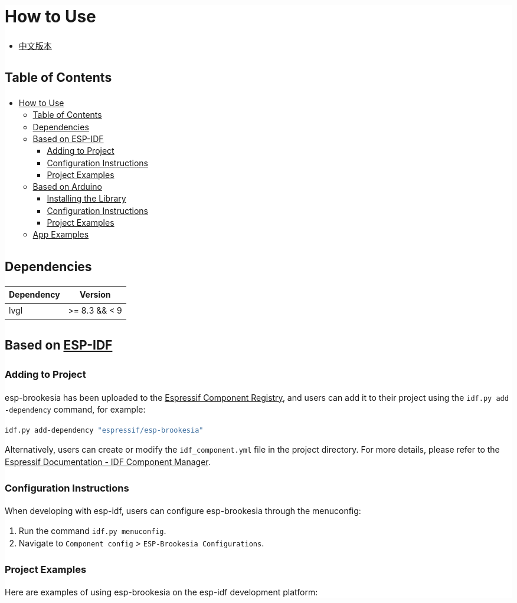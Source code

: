 # How to Use

* [中文版本](./system_ui_phone_CN.md)

## Table of Contents

- [How to Use](#how-to-use)
  - [Table of Contents](#table-of-contents)
  - [Dependencies](#dependencies)
  - [Based on ESP-IDF](#based-on-esp-idf)
    - [Adding to Project](#adding-to-project)
    - [Configuration Instructions](#configuration-instructions)
    - [Project Examples](#project-examples)
  - [Based on Arduino](#based-on-arduino)
    - [Installing the Library](#installing-the-library)
    - [Configuration Instructions](#configuration-instructions-1)
    - [Project Examples](#project-examples-1)
  - [App Examples](#app-examples)

## Dependencies

| **Dependency** |   **Version**    |
| -------------- | ---------------- |
| lvgl           | >= 8.3 && < 9     |

## Based on [ESP-IDF](https://docs.espressif.com/projects/esp-idf/en/latest/esp32/get-started/index.html)

### Adding to Project

esp-brookesia has been uploaded to the [Espressif Component Registry](https://components.espressif.com/), and users can add it to their project using the `idf.py add-dependency` command, for example:

```bash
idf.py add-dependency "espressif/esp-brookesia"
```

Alternatively, users can create or modify the `idf_component.yml` file in the project directory. For more details, please refer to the [Espressif Documentation - IDF Component Manager](https://docs.espressif.com/projects/esp-idf/en/latest/esp32/api-guides/tools/idf-component-manager.html).

### Configuration Instructions

When developing with esp-idf, users can configure esp-brookesia through the menuconfig:

1. Run the command `idf.py menuconfig`.
2. Navigate to `Component config` > `ESP-Brookesia Configurations`.

### Project Examples

Here are examples of using esp-brookesia on the esp-idf development platform:
